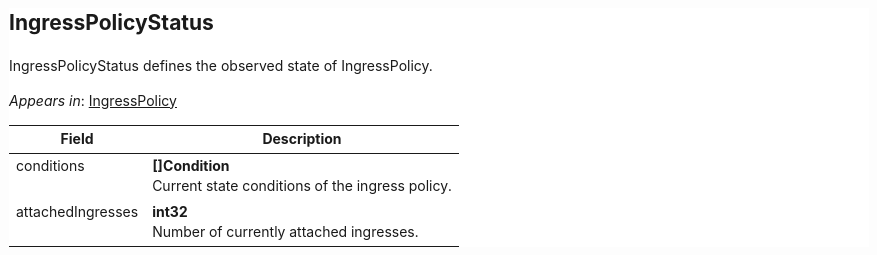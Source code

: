 ## IngressPolicyStatus

IngressPolicyStatus defines the observed state of IngressPolicy.

*Appears in*: [IngressPolicy](#ingresspolicy)

| Field | Description |
|-------|-------------|
| conditions | **[]Condition** <br> Current state conditions of the ingress policy. |
| attachedIngresses | **int32** <br> Number of currently attached ingresses. |
